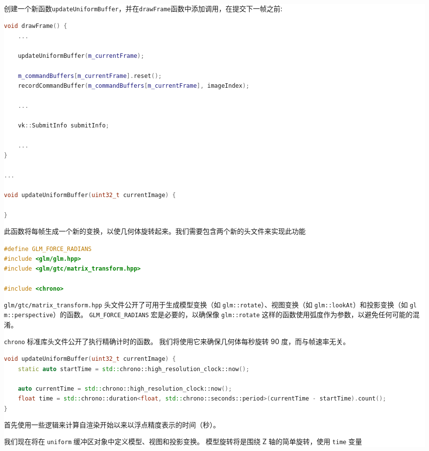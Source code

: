 创建一个新函数`updateUniformBuffer`，并在`drawFrame`函数中添加调用，在提交下一帧之前:

```cpp
void drawFrame() {
    ...

    updateUniformBuffer(m_currentFrame);

    m_commandBuffers[m_currentFrame].reset();
    recordCommandBuffer(m_commandBuffers[m_currentFrame], imageIndex);

    ...

    vk::SubmitInfo submitInfo;

    ...
}

...

void updateUniformBuffer(uint32_t currentImage) {

}
```

此函数将每帧生成一个新的变换，以使几何体旋转起来。我们需要包含两个新的头文件来实现此功能

```cpp
#define GLM_FORCE_RADIANS
#include <glm/glm.hpp>
#include <glm/gtc/matrix_transform.hpp>

#include <chrono>
```

`glm/gtc/matrix_transform.hpp` 头文件公开了可用于生成模型变换（如 `glm::rotate`）、视图变换（如 `glm::lookAt`）和投影变换（如 `glm::perspective`）的函数。
`GLM_FORCE_RADIANS` 宏是必要的，以确保像 `glm::rotate` 这样的函数使用弧度作为参数，以避免任何可能的混淆。

`chrono` 标准库头文件公开了执行精确计时的函数。
我们将使用它来确保几何体每秒旋转 90 度，而与帧速率无关。

```cpp
void updateUniformBuffer(uint32_t currentImage) {
    static auto startTime = std::chrono::high_resolution_clock::now();

    auto currentTime = std::chrono::high_resolution_clock::now();
    float time = std::chrono::duration<float, std::chrono::seconds::period>(currentTime - startTime).count();
}
```

首先使用一些逻辑来计算自渲染开始以来以浮点精度表示的时间（秒）。

我们现在将在 `uniform` 缓冲区对象中定义模型、视图和投影变换。
模型旋转将是围绕 Z 轴的简单旋转，使用 `time` 变量
